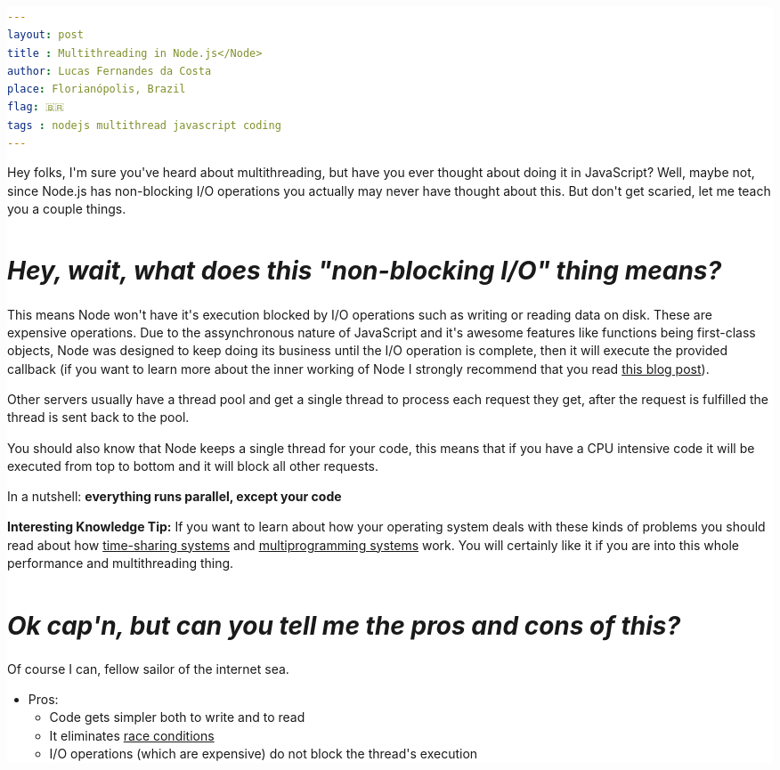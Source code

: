 ```yaml
---
layout: post
title : Multithreading in Node.js</Node>
author: Lucas Fernandes da Costa
place: Florianópolis, Brazil
flag: 🇧🇷
tags : nodejs multithread javascript coding
---
```


Hey folks, I'm sure you've heard about multithreading, but have you ever thought about doing it in JavaScript? Well, maybe not, since Node.js has non-blocking I/O operations you actually may never have thought about this. But don't get scaried, let me teach you a couple things.



# ***Hey, wait, what does this "non-blocking I/O" thing means?***

This means Node won't have it's execution blocked by I/O operations such as writing or reading data on disk. These are expensive operations. Due to the assynchronous nature of JavaScript and it's awesome features like functions being first-class objects, Node was designed to keep doing its business until the I/O operation is complete, then it will execute the provided callback (if you want to learn more about the inner working of Node I strongly recommend that you read [this blog post](http://blog.mixu.net/2011/02/01/understanding-the-node-js-event-loop/)).

Other servers usually have a thread pool and get a single thread to process each request they get, after the request is fulfilled the thread is sent back to the pool.

You should also know that Node keeps a single thread for your code, this means that if you have a CPU intensive code it will be executed from top to bottom and it will block all other requests.

In a nutshell: **everything runs parallel, except your code**

**Interesting Knowledge Tip:** If you want to learn about how your operating system deals with these kinds of problems you should read about how [time-sharing systems](https://en.wikipedia.org/wiki/Time-sharing) and [multiprogramming systems](http://ecomputernotes.com/fundamental/disk-operating-system/multiprogramming-operating-system) work. You will certainly like it if you are into this whole performance and multithreading thing.



# ***Ok cap'n, but can you tell me the pros and cons of this?***

Of course I can, fellow sailor of the internet sea.

* Pros:
  - Code gets simpler both to write and to read
  - It eliminates [race conditions](http://stackoverflow.com/questions/34510/what-is-a-race-condition)
  - I/O operations (which are expensive) do not block the thread's execution
